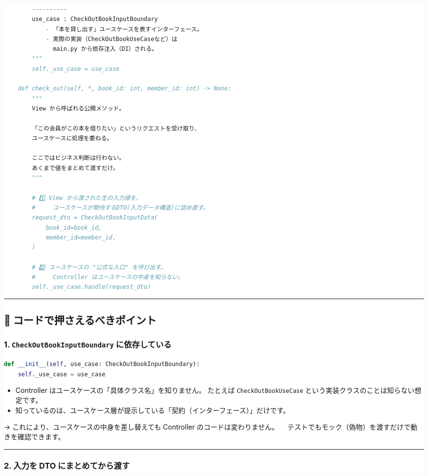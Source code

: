 ```python
        ----------
        use_case : CheckOutBookInputBoundary
            - 「本を貸し出す」ユースケースを表すインターフェース。
            - 実際の実装（CheckOutBookUseCaseなど）は
              main.py から依存注入（DI）される。
        """
        self._use_case = use_case

    def check_out(self, *, book_id: int, member_id: int) -> None:
        """
        View から呼ばれる公開メソッド。

        「この会員がこの本を借りたい」というリクエストを受け取り、
        ユースケースに処理を委ねる。

        ここではビジネス判断は行わない。
        あくまで値をまとめて渡すだけ。
        """

        # 1️⃣ View から渡された生の入力値を、
        #     ユースケースが期待するDTO(入力データ構造)に詰め直す。
        request_dto = CheckOutBookInputData(
            book_id=book_id,
            member_id=member_id,
        )

        # 2️⃣ ユースケースの "公式な入口" を呼び出す。
        #     Controller はユースケースの中身を知らない。
        self._use_case.handle(request_dto)
```

---

## 🔎 コードで押さえるべきポイント

### 1. `CheckOutBookInputBoundary` に依存している

```python
def __init__(self, use_case: CheckOutBookInputBoundary):
    self._use_case = use_case
```

* Controller はユースケースの「具体クラス名」を知りません。
  たとえば `CheckOutBookUseCase` という実装クラスのことは知らない想定です。
* 知っているのは、ユースケース層が提示している「契約（インターフェース）」だけです。

→ これにより、ユースケースの中身を差し替えても Controller のコードは変わりません。
　テストでもモック（偽物）を渡すだけで動きを確認できます。

---

### 2. 入力を DTO にまとめてから渡す
